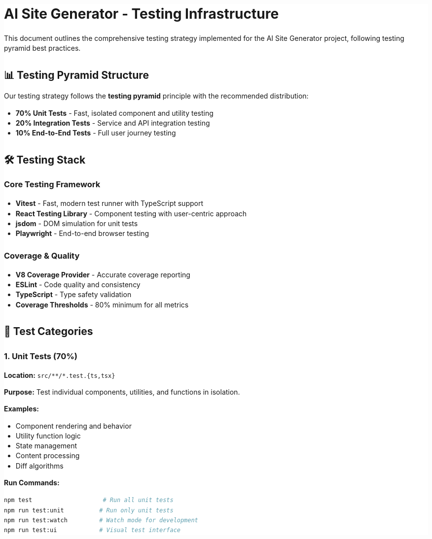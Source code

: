 # AI Site Generator - Testing Infrastructure

This document outlines the comprehensive testing strategy implemented for the AI Site Generator project, following testing pyramid best practices.

## 📊 Testing Pyramid Structure

Our testing strategy follows the **testing pyramid** principle with the recommended distribution:

- **70% Unit Tests** - Fast, isolated component and utility testing
- **20% Integration Tests** - Service and API integration testing
- **10% End-to-End Tests** - Full user journey testing

## 🛠️ Testing Stack

### Core Testing Framework

- **Vitest** - Fast, modern test runner with TypeScript support
- **React Testing Library** - Component testing with user-centric approach
- **jsdom** - DOM simulation for unit tests
- **Playwright** - End-to-end browser testing

### Coverage & Quality

- **V8 Coverage Provider** - Accurate coverage reporting
- **ESLint** - Code quality and consistency
- **TypeScript** - Type safety validation
- **Coverage Thresholds** - 80% minimum for all metrics

## 🧪 Test Categories

### 1. Unit Tests (70%)

**Location:** `src/**/*.test.{ts,tsx}`

**Purpose:** Test individual components, utilities, and functions in isolation.

**Examples:**

- Component rendering and behavior
- Utility function logic
- State management
- Content processing
- Diff algorithms

**Run Commands:**

```bash
npm test                    # Run all unit tests
npm run test:unit          # Run only unit tests
npm run test:watch         # Watch mode for development
npm run test:ui            # Visual test interface
```
